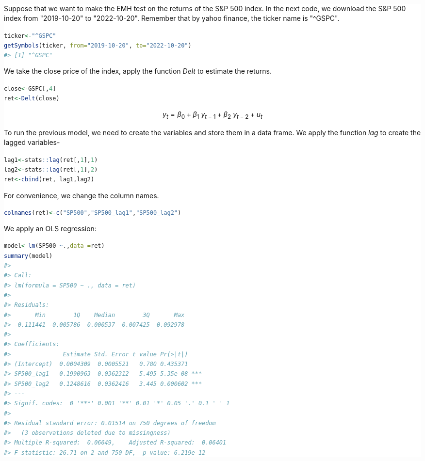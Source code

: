 
Suppose that we want to make the EMH test on the returns of the S&P 500 index.  In the next code, we download the S&P 500 index from "2019-10-20" to "2022-10-20". Remember that by yahoo finance, the ticker name is "^GSPC". 

```r
ticker<-"^GSPC"
getSymbols(ticker, from="2019-10-20", to="2022-10-20")
#> [1] "^GSPC"
```

We take the close price of the index, apply the function *Delt* to estimate the returns. 

```r
close<-GSPC[,4]
ret<-Delt(close)
```



$$y_t= \beta_0 +\beta_1\ y_{t-1} + \beta_2\ y_{t-2}+u_t$$

To run the previous model, we need to create the variables and store them in a data frame. We apply the function *lag* to create the lagged variables-

```r
lag1<-stats::lag(ret[,1],1)
lag2<-stats::lag(ret[,1],2)
ret<-cbind(ret, lag1,lag2)
```

For convenience, we change the column names.


```r
colnames(ret)<-c("SP500","SP500_lag1","SP500_lag2")
```


We apply an OLS regression:

```r
model<-lm(SP500 ~.,data =ret)
summary(model)
#> 
#> Call:
#> lm(formula = SP500 ~ ., data = ret)
#> 
#> Residuals:
#>       Min        1Q    Median        3Q       Max 
#> -0.111441 -0.005786  0.000537  0.007425  0.092978 
#> 
#> Coefficients:
#>               Estimate Std. Error t value Pr(>|t|)    
#> (Intercept)  0.0004309  0.0005521   0.780 0.435371    
#> SP500_lag1  -0.1990963  0.0362312  -5.495 5.35e-08 ***
#> SP500_lag2   0.1248616  0.0362416   3.445 0.000602 ***
#> ---
#> Signif. codes:  0 '***' 0.001 '**' 0.01 '*' 0.05 '.' 0.1 ' ' 1
#> 
#> Residual standard error: 0.01514 on 750 degrees of freedom
#>   (3 observations deleted due to missingness)
#> Multiple R-squared:  0.06649,	Adjusted R-squared:  0.06401 
#> F-statistic: 26.71 on 2 and 750 DF,  p-value: 6.219e-12
```
